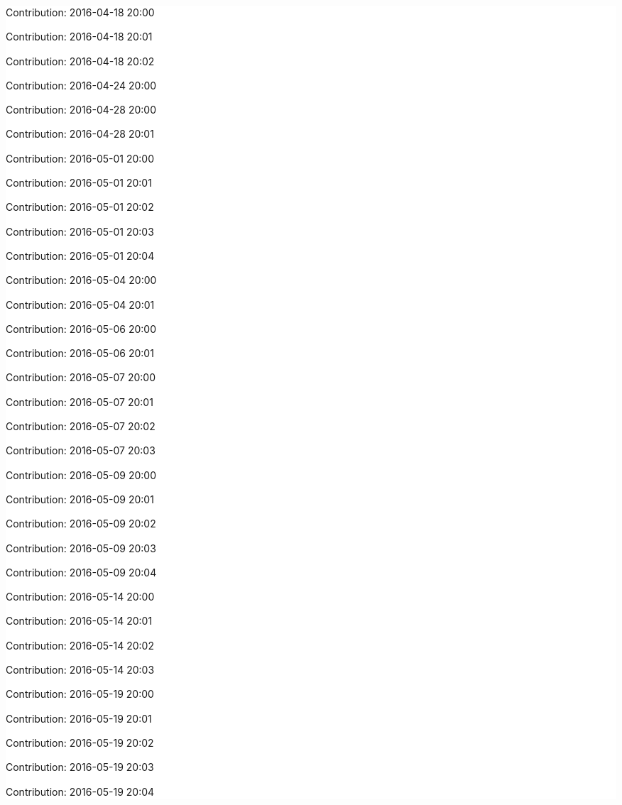 Contribution: 2016-04-18 20:00

Contribution: 2016-04-18 20:01

Contribution: 2016-04-18 20:02

Contribution: 2016-04-24 20:00

Contribution: 2016-04-28 20:00

Contribution: 2016-04-28 20:01

Contribution: 2016-05-01 20:00

Contribution: 2016-05-01 20:01

Contribution: 2016-05-01 20:02

Contribution: 2016-05-01 20:03

Contribution: 2016-05-01 20:04

Contribution: 2016-05-04 20:00

Contribution: 2016-05-04 20:01

Contribution: 2016-05-06 20:00

Contribution: 2016-05-06 20:01

Contribution: 2016-05-07 20:00

Contribution: 2016-05-07 20:01

Contribution: 2016-05-07 20:02

Contribution: 2016-05-07 20:03

Contribution: 2016-05-09 20:00

Contribution: 2016-05-09 20:01

Contribution: 2016-05-09 20:02

Contribution: 2016-05-09 20:03

Contribution: 2016-05-09 20:04

Contribution: 2016-05-14 20:00

Contribution: 2016-05-14 20:01

Contribution: 2016-05-14 20:02

Contribution: 2016-05-14 20:03

Contribution: 2016-05-19 20:00

Contribution: 2016-05-19 20:01

Contribution: 2016-05-19 20:02

Contribution: 2016-05-19 20:03

Contribution: 2016-05-19 20:04
